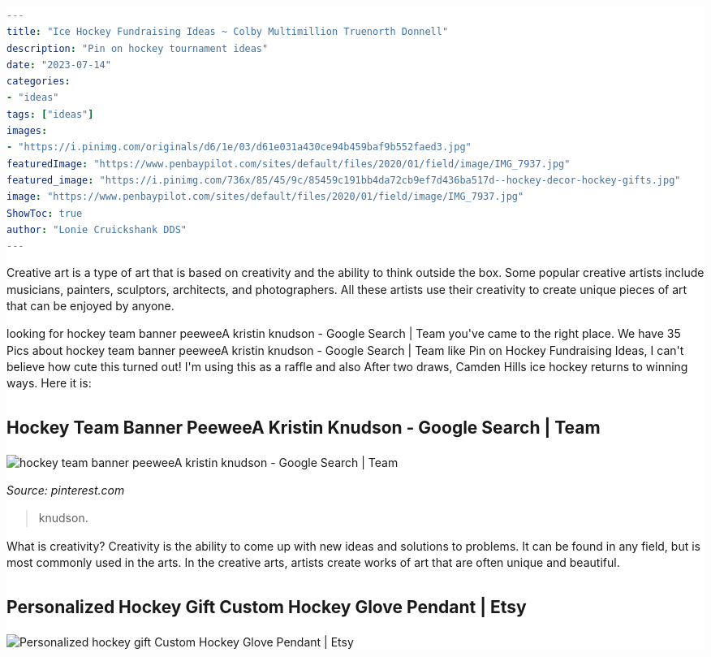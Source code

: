 ```yaml
---
title: "Ice Hockey Fundraising Ideas ~ Colby Multimillion Truenorth Donnell"
description: "Pin on hockey tournament ideas"
date: "2023-07-14"
categories:
- "ideas"
tags: ["ideas"]
images:
- "https://i.pinimg.com/originals/d6/1e/03/d61e031a430ce94b459baf9b552faed3.jpg"
featuredImage: "https://www.penbaypilot.com/sites/default/files/2020/01/field/image/IMG_7937.jpg"
featured_image: "https://i.pinimg.com/736x/85/45/9c/85459c191bb4da72cb9ef7d436ba517d--hockey-decor-hockey-gifts.jpg"
image: "https://www.penbaypilot.com/sites/default/files/2020/01/field/image/IMG_7937.jpg"
ShowToc: true
author: "Lonie Cruickshank DDS"
---
```



Creative art is a type of art that is based on creativity and the ability to think outside the box. Some popular creative artists include musicians, painters, sculptors, architects, and photographers. All these artists use their creativity to create unique pieces of art that can be enjoyed by anyone.

	

		
looking for hockey team banner peeweeA kristin knudson - Google Search | Team you've came to the right place. We have 35 Pics about hockey team banner peeweeA kristin knudson - Google Search | Team like Pin on Hockey Fundraising Ideas, I can&#039;t believe how cute this turned out! I&#039;m using this as a raffle and also After two draws, Camden Hills ice hockey returns to winning ways. Here it is:
		
    
## Hockey Team Banner PeeweeA Kristin Knudson - Google Search | Team

<img loading=lazy src="https://i.pinimg.com/originals/3d/f9/e6/3df9e65bfbf54268ecdd386800845975.jpg" onerror="this.onerror=null;this.src='https://tse2.mm.bing.net/th?id=OIP.wvCy0_rIoDtxBXFeD2oDywHaE8&amp;pid=15.1';" alt="hockey team banner peeweeA kristin knudson - Google Search | Team">

_Source: pinterest.com_

>knudson. 

	

What is creativity?
Creativity is the ability to come up with new ideas and solutions to problems. It can be found in any field, but is most commonly used in the arts. In the creative arts, artists create works of art that are often unique and beautiful.

    
## Personalized Hockey Gift Custom Hockey Glove Pendant | Etsy

<img loading=lazy src="https://i.pinimg.com/736x/8c/8d/48/8c8d48b3f7b291ff7d67402de99a0c4e.jpg" onerror="this.onerror=null;this.src='https://tse3.mm.bing.net/th?id=OIP.9mcSmxOfB2JC2XcbNYoRVwHaJ3&amp;pid=15.1';" alt="Personalized hockey gift Custom Hockey Glove Pendant | Etsy">
